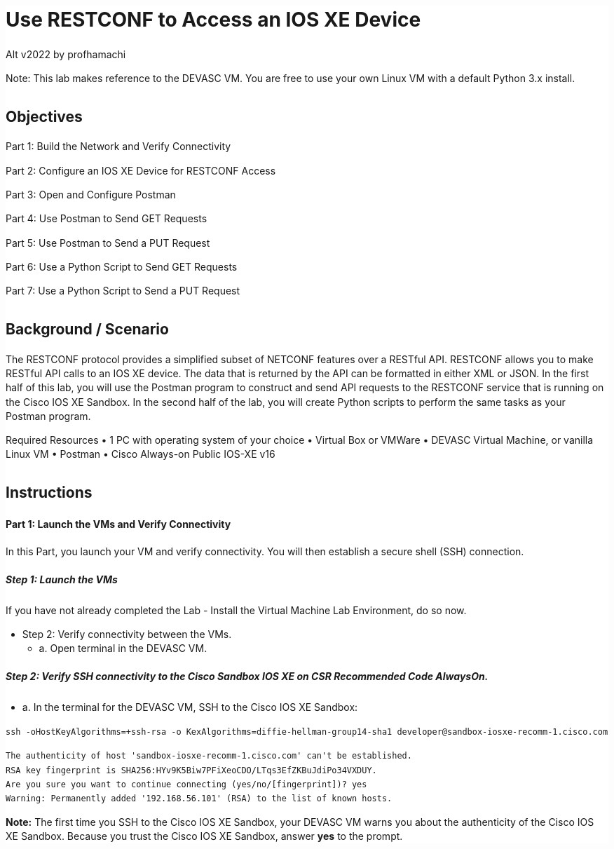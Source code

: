 # Use RESTCONF to Access an IOS XE Device
Alt v2022 by profhamachi

Note: This lab makes reference to the DEVASC VM. You are free to use your own Linux VM with a default Python 3.x install.

## Objectives
Part 1: Build the Network and Verify Connectivity

Part 2: Configure an IOS XE Device for RESTCONF Access

Part 3: Open and Configure Postman

Part 4: Use Postman to Send GET Requests

Part 5: Use Postman to Send a PUT Request

Part 6: Use a Python Script to Send GET Requests

Part 7: Use a Python Script to Send a PUT Request

## Background / Scenario
The RESTCONF protocol provides a simplified subset of NETCONF features over a RESTful API. RESTCONF allows you to make RESTful API calls to an IOS XE device. The data that is returned by the API can be formatted in either XML or JSON. In the first half of this lab, you will use the Postman program to construct and send API requests to the RESTCONF service that is running on the Cisco IOS XE Sandbox. In the second half of the lab, you will create Python scripts to perform the same tasks as your Postman program.

Required Resources
•	1 PC with operating system of your choice
•	Virtual Box or VMWare
•	DEVASC Virtual Machine, or vanilla Linux VM
•	Postman
•	Cisco Always-on Public IOS-XE v16

## Instructions
#### Part 1: Launch the VMs and Verify Connectivity
In this Part, you launch your VM and verify connectivity. You will then establish a secure shell (SSH) connection.

##### Step 1: Launch the VMs
If you have not already completed the Lab - Install the Virtual Machine Lab Environment, do so now. 
- Step 2: Verify connectivity between the VMs.
  - a.	Open terminal in the DEVASC VM.

##### Step 2: Verify SSH connectivity to the Cisco Sandbox IOS XE on CSR Recommended Code AlwaysOn.
  - a.	In the terminal for the DEVASC VM, SSH to the Cisco IOS XE Sandbox:

```console
ssh -oHostKeyAlgorithms=+ssh-rsa -o KexAlgorithms=diffie-hellman-group14-sha1 developer@sandbox-iosxe-recomm-1.cisco.com
```
```
The authenticity of host 'sandbox-iosxe-recomm-1.cisco.com' can't be established.
RSA key fingerprint is SHA256:HYv9K5Biw7PFiXeoCDO/LTqs3EfZKBuJdiPo34VXDUY.
Are you sure you want to continue connecting (yes/no/[fingerprint])? yes
Warning: Permanently added '192.168.56.101' (RSA) to the list of known hosts.
```
**Note:** The first time you SSH to the Cisco IOS XE Sandbox, your DEVASC VM warns you about the authenticity of the Cisco IOS XE Sandbox. Because you trust the Cisco IOS XE Sandbox, answer **yes** to the prompt.
